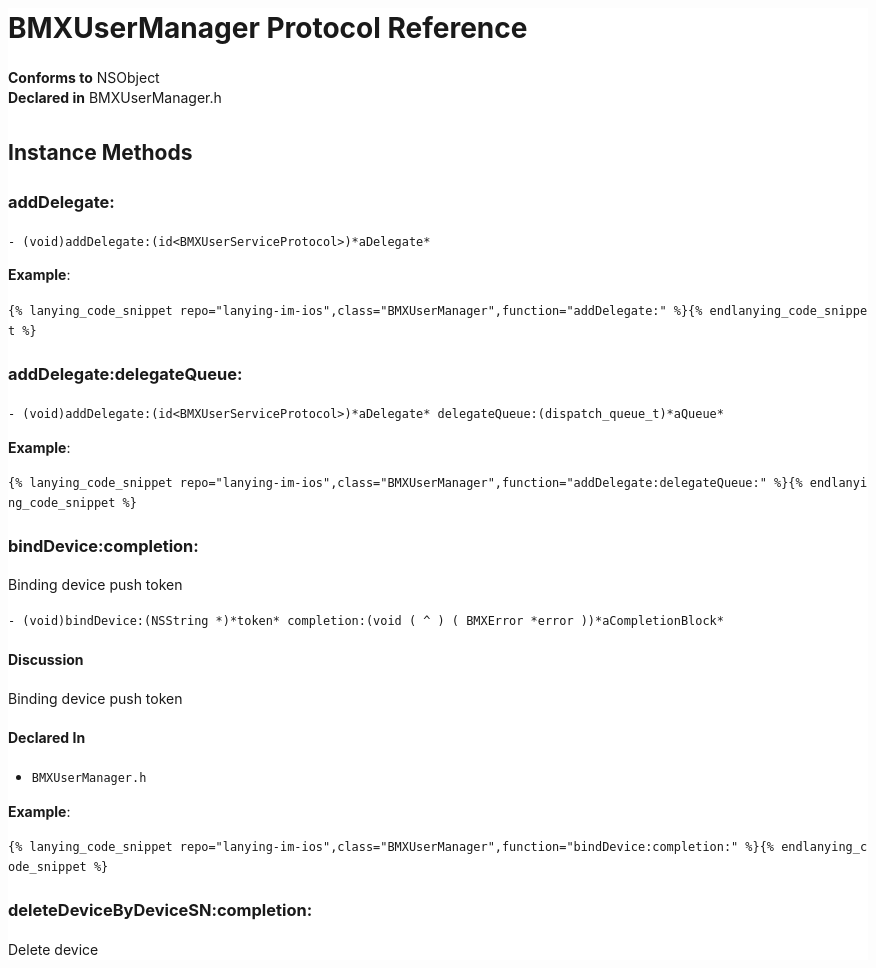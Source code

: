 # BMXUserManager Protocol Reference

  **Conforms to** NSObject  
  **Declared in** BMXUserManager.h  

## Instance Methods

<a name="//api/name/addDelegate:" title="addDelegate:"></a>
### addDelegate:

`- (void)addDelegate:(id<BMXUserServiceProtocol>)*aDelegate*`

<a name="//api/name/addDelegate:delegateQueue:" title="addDelegate:delegateQueue:"></a>
**Example**:
```
{% lanying_code_snippet repo="lanying-im-ios",class="BMXUserManager",function="addDelegate:" %}{% endlanying_code_snippet %}
```
### addDelegate:delegateQueue:

`- (void)addDelegate:(id<BMXUserServiceProtocol>)*aDelegate* delegateQueue:(dispatch_queue_t)*aQueue*`

<a name="//api/name/bindDevice:completion:" title="bindDevice:completion:"></a>
**Example**:
```
{% lanying_code_snippet repo="lanying-im-ios",class="BMXUserManager",function="addDelegate:delegateQueue:" %}{% endlanying_code_snippet %}
```
### bindDevice:completion:

Binding device push token

`- (void)bindDevice:(NSString *)*token* completion:(void ( ^ ) ( BMXError *error ))*aCompletionBlock*`

#### Discussion
Binding device push token

#### Declared In
* `BMXUserManager.h`

<a name="//api/name/deleteDeviceByDeviceSN:completion:" title="deleteDeviceByDeviceSN:completion:"></a>
**Example**:
```
{% lanying_code_snippet repo="lanying-im-ios",class="BMXUserManager",function="bindDevice:completion:" %}{% endlanying_code_snippet %}
```
### deleteDeviceByDeviceSN:completion:

Delete device
